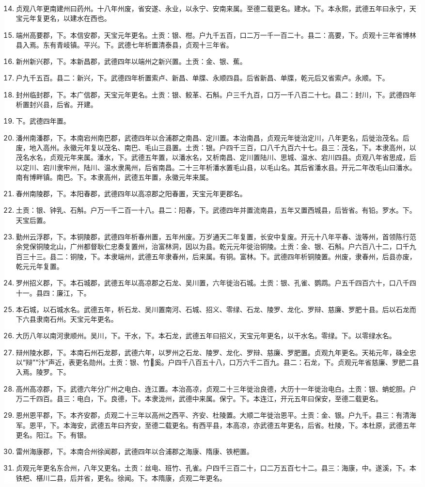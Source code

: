 14. <span id="志第三十三上_地理七上-14"></span>
贞观八年更南建州曰药州。十八年州废，省安遂、永业，以永宁、安南来属。至德二载更名。建水。下。本永熙，武德五年曰永宁，天宝元年复更名，以建水在西也。

15. <span id="志第三十三上_地理七上-15"></span>
端州高要郡，下。本信安郡，天宝元年更名。土贡：银、柑。户九千五百，口二万一千一百二十。县二：高要，下。贞观十三年省博林县入焉。东有青岐镇。平兴。下。武德七年析置清泰县，贞观十三年省。

16. <span id="志第三十三上_地理七上-16"></span>
新州新兴郡，下。本新昌郡，武德四年以端州之新兴置。土贡：金、银、蕉。

17. <span id="志第三十三上_地理七上-17"></span>
户九千五百。县二：新兴，下。武德四年析置索卢、新昌、单牒、永顺四县。后省新昌、单牒，乾元后又省索卢。永顺。下。

18. <span id="志第三十三上_地理七上-18"></span>
封州临封郡，下。本广信郡，天宝元年更名。土贡：银、鲛革、石斛。户三千九百，口万一千八百二十七。县二：封川，下。武德四年析置封兴县，后省。开建。

19. <span id="志第三十三上_地理七上-19"></span>
下。武德四年置。

20. <span id="志第三十三上_地理七上-20"></span>
潘州南潘郡，下。本南宕州南巴郡，武德四年以合浦郡之南昌、定川置。本治南昌，贞观元年徙治定川，八年更名，后徙治茂名。后废，地入高州。永徽元年复以茂名、南巴、毛山三县置。土贡：银。户四千三百，口八千九百六十七。县三：茂名，下。本隶高州，以茂名水名，贞观元年来属。潘水，下。武德五年置，以潘水名，又析南昌、定川置陆川、思城、温水、宕川四县。贞观八年省思成，后以定川、宕川隶牢州，陆川、温水隶禺州，后省南昌。二十三年析潘水置毛山县，以毛山名。其后省潘水县。开元二年改毛山曰潘水。南有博畔镇。南巴。下。本隶高州，武德五年置，永徽元年来属。

21. <span id="志第三十三上_地理七上-21"></span>
春州南陵郡，下。本阳春郡，武德四年以高凉郡之阳春置，天宝元年更郡名。

22. <span id="志第三十三上_地理七上-22"></span>
土贡：银、钟乳、石斛。户万一千二百一十八。县二：阳春，下。武德四年并置流南县，五年又置西城县，后皆省。有铅。罗水。下。天宝后置。

23. <span id="志第三十三上_地理七上-23"></span>
勤州云浮郡，下。本铜陵郡，武德四年析春州置，五年州废。万岁通天二年复置，长安中复废。开元十八年平春、泷等州，首领陈行范余党保铜陵北山，广州都督耿仁忠奏复置州，治富林洞，因以为县。乾元元年徙治铜陵。土贡：金、银、石斛。户六百八十二，口千九百三十三。县二：铜陵，下。本隶端州，武德五年隶春州，后来属。有铜。富林。下。武德四年析铜陵置。州废，隶春州，后县亦废，乾元元年复置。

24. <span id="志第三十三上_地理七上-24"></span>
罗州招义郡，下。本石城郡，武德五年以高凉郡之石龙、吴川置，六年徙治石城。土贡：银、孔雀、鹦鹉。户五千四百六十，口八千四十一。县四：廉江，下。

25. <span id="志第三十三上_地理七上-25"></span>
本石城，以石城水名。武德五年，析石龙、吴川置南河、石城、招义、零绿、石龙、陵罗、龙化、罗辩、慈廉、罗肥十县。后以石龙而下六县隶南石州。天宝元年更名。

26. <span id="志第三十三上_地理七上-26"></span>
大历八年以南河隶顺州。吴川，下。干水，下。本石龙，武德五年曰招义，天宝元年更名，以干水名。零绿。下。以零绿水名。

27. <span id="志第三十三上_地理七上-27"></span>
辩州陵水郡，下。本南石州石龙郡，武德六年，以罗州之石龙、陵罗、龙化、罗辩、慈廉、罗肥置。贞观九年更名。天祐元年，硃全忠以“辩”“汴”声近，表更名勋州。土贡：银、竹奚。户四千八百五十八，口万六千二百九。县二：石龙，下。贞观元年省慈廉、罗肥二县入焉。陵罗。下。

28. <span id="志第三十三上_地理七上-28"></span>
高州高凉郡，下。武德六年分广州之电白、连江置。本治高凉，贞观二十三年徙治良德，大历十一年徙治电白。土贡：银、蚺蛇胆。户万二千四百。县三：电白，下。良德，下。本隶泷州，武德中来属。保宁。下。本连江，开元五年曰保安，至德二载更名。

29. <span id="志第三十三上_地理七上-29"></span>
恩州恩平郡，下。本齐安郡，贞观二十三年以高州之西平、齐安、杜陵置。大顺二年徙治恩平。土贡：金、银。户九千。县三：有清海军。恩平，下。本海安，武德五年曰齐安，至德二载更名。有西平县，本高凉，亦武德五年更名，后省。杜陵，下。本杜原，武德五年更名。阳江。下。有银。

30. <span id="志第三十三上_地理七上-30"></span>
雷州海康郡，下。本南合州徐闻郡，武德四年以合浦郡之海康、隋康、铁杷置。

31. <span id="志第三十三上_地理七上-31"></span>
贞观元年更名东合州，八年又更名。土贡：丝电、班竹、孔雀。户四千三百二十，口二万五百七十二。县三：海康，中。遂溪，下。本铁杷、椹川二县，后并省，更名。徐闻。下。本隋康，贞观二年更名。
